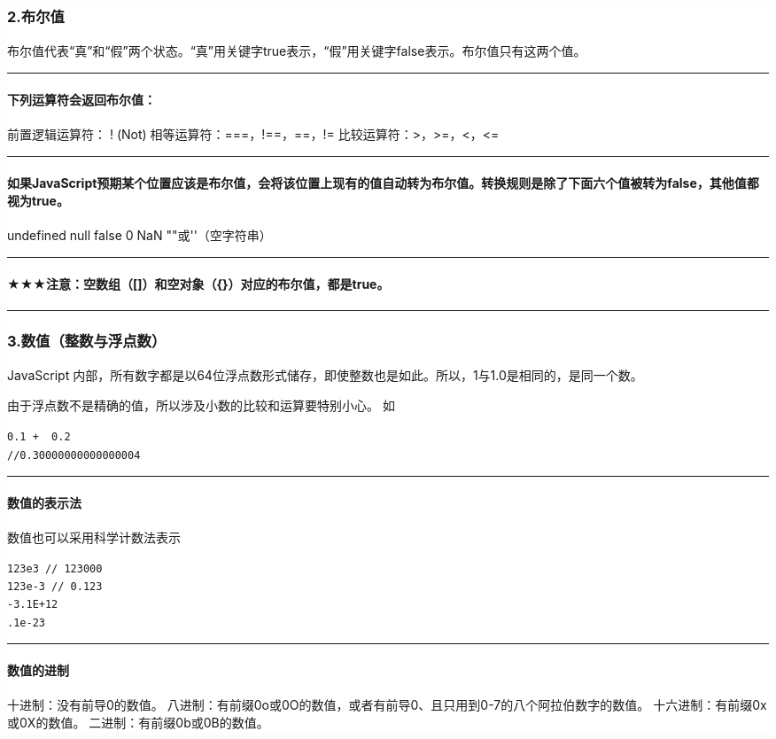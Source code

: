 ### 2.布尔值
布尔值代表“真”和“假”两个状态。“真”用关键字true表示，“假”用关键字false表示。布尔值只有这两个值。

----------------------------------------------------------------

#### 下列运算符会返回布尔值：
前置逻辑运算符： ! (Not)
相等运算符：===，!==，==，!=
比较运算符：>，>=，<，<=

----------------------------------------------------------------

#### 如果JavaScript预期某个位置应该是布尔值，会将该位置上现有的值自动转为布尔值。转换规则是除了下面六个值被转为false，其他值都视为true。
undefined
null
false
0
NaN
""或''（空字符串）

----------------------------------------------------------------

#### ★★★注意：空数组（[]）和空对象（{}）对应的布尔值，都是true。

----------------------------------------------------------------

### 3.数值（整数与浮点数）
JavaScript 内部，所有数字都是以64位浮点数形式储存，即使整数也是如此。所以，1与1.0是相同的，是同一个数。

由于浮点数不是精确的值，所以涉及小数的比较和运算要特别小心。
如
```
0.1 +  0.2
//0.30000000000000004
```

----------------------------------------------------------------

#### 数值的表示法
数值也可以采用科学计数法表示
```
123e3 // 123000
123e-3 // 0.123
-3.1E+12
.1e-23
```

----------------------------------------------------------------

#### 数值的进制
十进制：没有前导0的数值。
八进制：有前缀0o或0O的数值，或者有前导0、且只用到0-7的八个阿拉伯数字的数值。
十六进制：有前缀0x或0X的数值。
二进制：有前缀0b或0B的数值。
